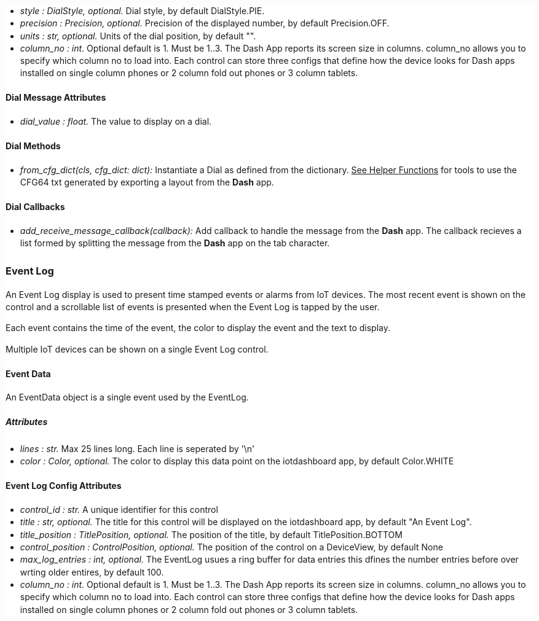 * *style : DialStyle, optional.* Dial style, by default DialStyle.PIE.
* *precision : Precision, optional.* Precision of the displayed number, by default Precision.OFF.
* *units : str, optional.* Units of the dial position, by default "".
* *column_no : int.* Optional default is 1. Must be 1..3. The Dash App reports its screen size in columns. column_no allows you to specify which column no to load into. Each control can store three configs that define how the device looks for Dash apps installed on single column phones or 2 column fold out phones or 3 column tablets.


#### Dial Message Attributes

* *dial_value : float.* The value to display on a dial.

#### Dial Methods

* *from_cfg_dict(cls, cfg_dict: dict):*  Instantiate a Dial as defined from the dictionary. [See Helper Functions](#helper-functions) for tools to use the CFG64 txt generated by exporting a layout from the **Dash** app.

#### Dial Callbacks

* *add_receive_message_callback(callback):* Add callback to handle the message from the **Dash** app. The callback recieves a list formed by splitting the message from the **Dash** app on the tab character.

### Event Log

An Event Log display is used to present time stamped events or alarms from  IoT devices. The most recent event is shown on the control and a scrollable list of events is presented when the Event Log is tapped by the user.

Each event contains the time of the event, the color to display the event and the text to display.

Multiple IoT devices can be shown on a single Event Log control.

#### Event Data

An EventData object is a single event used by the EventLog.

##### Attributes

* *lines : str.* Max 25 lines long. Each line is seperated by '\n'
* *color : Color, optional.* The color to display this data point on the iotdashboard app, by default Color.WHITE

#### Event Log Config Attributes

* *control_id : str.* A unique identifier for this control
* *title : str, optional.*  The title for this control will be displayed on the iotdashboard app, by default "An Event Log".
* *title_position : TitlePosition, optional.* The position of the title, by default TitlePosition.BOTTOM
* *control_position : ControlPosition, optional.* The position of the control on a DeviceView, by default None
* *max_log_entries : int, optional.* The EventLog usues a ring buffer for data entries this dfines the number entries before over wrting older entires, by default 100.
* *column_no : int.* Optional default is 1. Must be 1..3. The Dash App reports its screen size in columns. column_no allows you to specify which column no to load into. Each control can store three configs that define how the device looks for Dash apps installed on single column phones or 2 column fold out phones or 3 column tablets.
